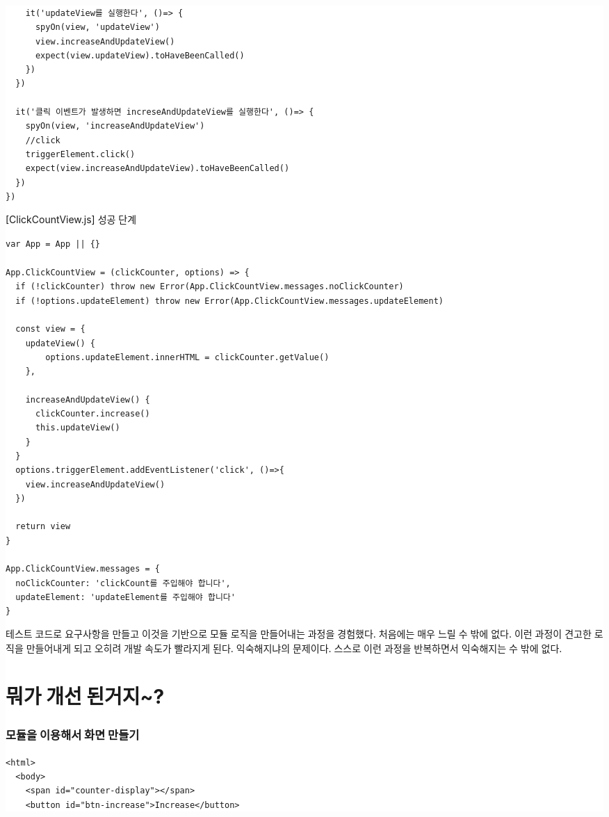        it('updateView를 실행한다', ()=> {
          spyOn(view, 'updateView')
          view.increaseAndUpdateView()
          expect(view.updateView).toHaveBeenCalled()
        })
      })
    
      it('클릭 이벤트가 발생하면 increseAndUpdateView를 실행한다', ()=> {
        spyOn(view, 'increaseAndUpdateView')
        //click
        triggerElement.click()
        expect(view.increaseAndUpdateView).toHaveBeenCalled()
      })
    })

[ClickCountView.js] 성공 단계

    var App = App || {}
    
    App.ClickCountView = (clickCounter, options) => {
      if (!clickCounter) throw new Error(App.ClickCountView.messages.noClickCounter)
      if (!options.updateElement) throw new Error(App.ClickCountView.messages.updateElement)
      
      const view = {
        updateView() {
            options.updateElement.innerHTML = clickCounter.getValue()
        },
    
        increaseAndUpdateView() {
          clickCounter.increase()
          this.updateView()
        }
      }
      options.triggerElement.addEventListener('click', ()=>{
        view.increaseAndUpdateView()
      })
      
      return view
    }
    
    App.ClickCountView.messages = {
      noClickCounter: 'clickCount를 주입해야 합니다',
      updateElement: 'updateElement를 주입해야 합니다'
    }

테스트 코드로 요구사항을 만들고 이것을 기반으로 모듈 로직을 만들어내는 과정을 경험했다. 처음에는 매우 느릴  수 밖에 없다. 이런 과정이 견고한 로직을 만들어내게 되고 오히려 개발 속도가 빨라지게 된다. 익숙해지냐의 문제이다. 스스로 이런 과정을 반복하면서 익숙해지는 수 밖에 없다.

# 뭐가 개선 된거지~?

### 모듈을 이용해서 화면 만들기

    <html>
      <body>
        <span id="counter-display"></span>
        <button id="btn-increase">Increase</button>
    